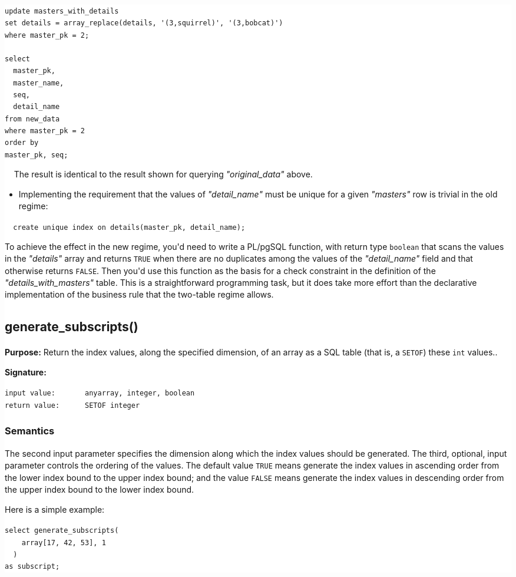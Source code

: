   ```plpgsql
  update masters_with_details
  set details = array_replace(details, '(3,squirrel)', '(3,bobcat)')
  where master_pk = 2;

  select
    master_pk,
    master_name,
    seq,
    detail_name
  from new_data
  where master_pk = 2
  order by
  master_pk, seq;
  ```

&#160;&#160;&#160;&#160;The result is identical to the result shown for querying _"original&#95;data"_ above.

- Implementing the requirement that the values of _"detail&#95;name"_ must be unique for a given _"masters"_ row is trivial in the old regime:

```plpgsql
  create unique index on details(master_pk, detail_name);
```

To achieve the effect in the new regime, you'd need to write a PL/pgSQL function, with return type `boolean` that scans the values in the _"details"_ array and returns `TRUE` when there are no duplicates among the values of the _"detail&#95;name"_ field and that otherwise returns `FALSE`. Then you'd use this function as the basis for a check constraint in the definition of the _"details&#95;with&#95;masters"_ table. This is a straightforward programming task, but it does take more effort than the declarative implementation of the business rule that the two-table regime allows.

## generate_subscripts()

**Purpose:** Return the index values, along the specified dimension, of an array as a SQL table (that is, a `SETOF`) these `int` values..

**Signature:**

```
input value:       anyarray, integer, boolean
return value:      SETOF integer
```

### Semantics

The second input parameter specifies the dimension along which the index values should be generated. The third, optional, input parameter controls the ordering of the values. The default value `TRUE` means generate the index values in ascending order from the lower index bound to the upper index bound; and the value `FALSE` means generate the index values in descending order from the upper index bound to the lower index bound.

Here is a simple example:

```plpgsql
select generate_subscripts(
    array[17, 42, 53], 1
  ) 
as subscript;
```
